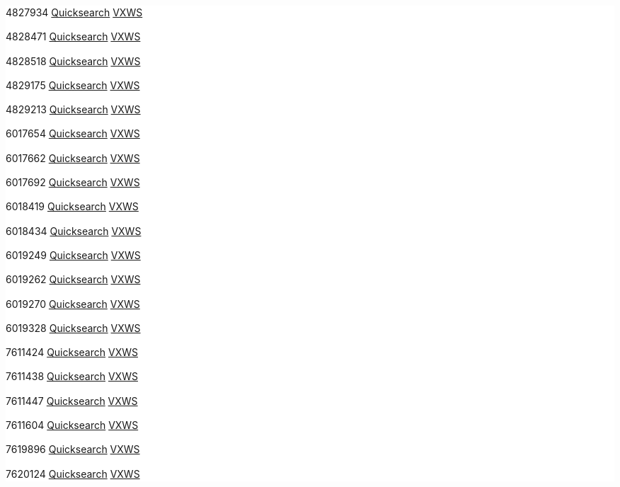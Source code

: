 4827934 [Quicksearch](https://search.library.yale.edu/catalog/4827934) [VXWS](http://prodorbis.library.yale.edu:7014/vxws/GetHoldingsService?bibId=4827934)

4828471 [Quicksearch](https://search.library.yale.edu/catalog/4828471) [VXWS](http://prodorbis.library.yale.edu:7014/vxws/GetHoldingsService?bibId=4828471)

4828518 [Quicksearch](https://search.library.yale.edu/catalog/4828518) [VXWS](http://prodorbis.library.yale.edu:7014/vxws/GetHoldingsService?bibId=4828518)

4829175 [Quicksearch](https://search.library.yale.edu/catalog/4829175) [VXWS](http://prodorbis.library.yale.edu:7014/vxws/GetHoldingsService?bibId=4829175)

4829213 [Quicksearch](https://search.library.yale.edu/catalog/4829213) [VXWS](http://prodorbis.library.yale.edu:7014/vxws/GetHoldingsService?bibId=4829213)

6017654 [Quicksearch](https://search.library.yale.edu/catalog/6017654) [VXWS](http://prodorbis.library.yale.edu:7014/vxws/GetHoldingsService?bibId=6017654)

6017662 [Quicksearch](https://search.library.yale.edu/catalog/6017662) [VXWS](http://prodorbis.library.yale.edu:7014/vxws/GetHoldingsService?bibId=6017662)

6017692 [Quicksearch](https://search.library.yale.edu/catalog/6017692) [VXWS](http://prodorbis.library.yale.edu:7014/vxws/GetHoldingsService?bibId=6017692)

6018419 [Quicksearch](https://search.library.yale.edu/catalog/6018419) [VXWS](http://prodorbis.library.yale.edu:7014/vxws/GetHoldingsService?bibId=6018419)

6018434 [Quicksearch](https://search.library.yale.edu/catalog/6018434) [VXWS](http://prodorbis.library.yale.edu:7014/vxws/GetHoldingsService?bibId=6018434)

6019249 [Quicksearch](https://search.library.yale.edu/catalog/6019249) [VXWS](http://prodorbis.library.yale.edu:7014/vxws/GetHoldingsService?bibId=6019249)

6019262 [Quicksearch](https://search.library.yale.edu/catalog/6019262) [VXWS](http://prodorbis.library.yale.edu:7014/vxws/GetHoldingsService?bibId=6019262)

6019270 [Quicksearch](https://search.library.yale.edu/catalog/6019270) [VXWS](http://prodorbis.library.yale.edu:7014/vxws/GetHoldingsService?bibId=6019270)

6019328 [Quicksearch](https://search.library.yale.edu/catalog/6019328) [VXWS](http://prodorbis.library.yale.edu:7014/vxws/GetHoldingsService?bibId=6019328)

7611424 [Quicksearch](https://search.library.yale.edu/catalog/7611424) [VXWS](http://prodorbis.library.yale.edu:7014/vxws/GetHoldingsService?bibId=7611424)

7611438 [Quicksearch](https://search.library.yale.edu/catalog/7611438) [VXWS](http://prodorbis.library.yale.edu:7014/vxws/GetHoldingsService?bibId=7611438)

7611447 [Quicksearch](https://search.library.yale.edu/catalog/7611447) [VXWS](http://prodorbis.library.yale.edu:7014/vxws/GetHoldingsService?bibId=7611447)

7611604 [Quicksearch](https://search.library.yale.edu/catalog/7611604) [VXWS](http://prodorbis.library.yale.edu:7014/vxws/GetHoldingsService?bibId=7611604)

7619896 [Quicksearch](https://search.library.yale.edu/catalog/7619896) [VXWS](http://prodorbis.library.yale.edu:7014/vxws/GetHoldingsService?bibId=7619896)

7620124 [Quicksearch](https://search.library.yale.edu/catalog/7620124) [VXWS](http://prodorbis.library.yale.edu:7014/vxws/GetHoldingsService?bibId=7620124)
